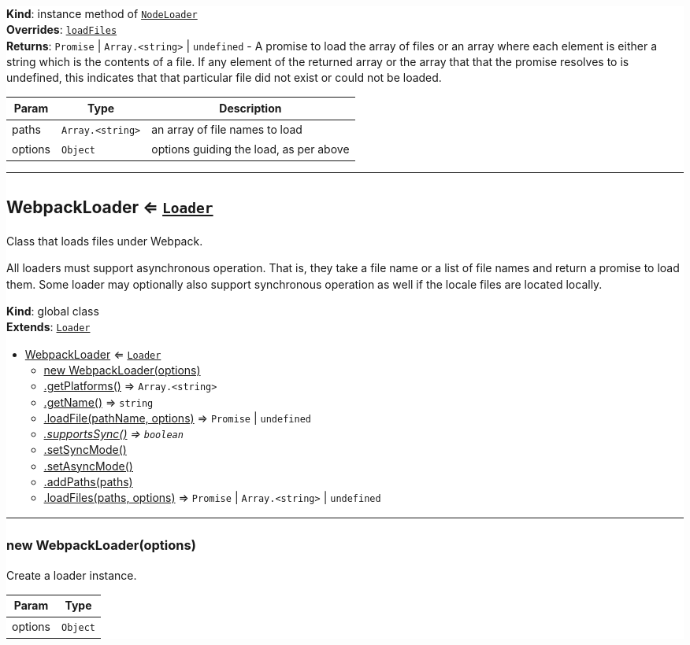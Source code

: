 **Kind**: instance method of [<code>NodeLoader</code>](#NodeLoader)  
**Overrides**: [<code>loadFiles</code>](#Loader+loadFiles)  
**Returns**: <code>Promise</code> \| <code>Array.&lt;string&gt;</code> \| <code>undefined</code> - A promise to load the
array of files or an array where each element is either
a string which is the contents of a file. If any element of the returned
array or the array that that the promise resolves to is undefined, this
indicates that that particular file did not exist or could not be loaded.  

| Param | Type | Description |
| --- | --- | --- |
| paths | <code>Array.&lt;string&gt;</code> | an array of file names to load |
| options | <code>Object</code> | options guiding the load, as per above |


* * *

<a name="WebpackLoader"></a>

## WebpackLoader ⇐ [<code>Loader</code>](#Loader)
Class that loads files under Webpack.

All loaders must support asynchronous operation. That is, they take
a file name or a list of file names and return a promise to load
them. Some loader may optionally also support synchronous operation
as well if the locale files are located locally.

**Kind**: global class  
**Extends**: [<code>Loader</code>](#Loader)  

* [WebpackLoader](#WebpackLoader) ⇐ [<code>Loader</code>](#Loader)
    * [new WebpackLoader(options)](#new_WebpackLoader_new)
    * [.getPlatforms()](#WebpackLoader+getPlatforms) ⇒ <code>Array.&lt;string&gt;</code>
    * [.getName()](#WebpackLoader+getName) ⇒ <code>string</code>
    * [.loadFile(pathName, options)](#WebpackLoader+loadFile) ⇒ <code>Promise</code> \| <code>undefined</code>
    * *[.supportsSync()](#Loader+supportsSync) ⇒ <code>boolean</code>*
    * [.setSyncMode()](#Loader+setSyncMode)
    * [.setAsyncMode()](#Loader+setAsyncMode)
    * [.addPaths(paths)](#Loader+addPaths)
    * [.loadFiles(paths, options)](#Loader+loadFiles) ⇒ <code>Promise</code> \| <code>Array.&lt;string&gt;</code> \| <code>undefined</code>


* * *

<a name="new_WebpackLoader_new"></a>

### new WebpackLoader(options)
Create a loader instance.


| Param | Type |
| --- | --- |
| options | <code>Object</code> | 
